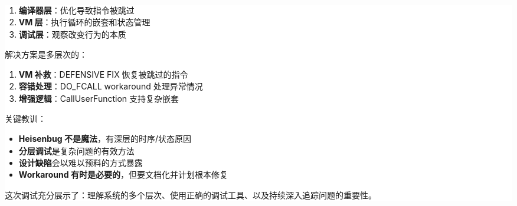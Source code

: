 1. **编译器层**：优化导致指令被跳过
2. **VM 层**：执行循环的嵌套和状态管理
3. **调试层**：观察改变行为的本质

解决方案是多层次的：

1. **VM 补救**：DEFENSIVE FIX 恢复被跳过的指令
2. **容错处理**：DO_FCALL workaround 处理异常情况
3. **增强逻辑**：CallUserFunction 支持复杂嵌套

关键教训：

- **Heisenbug 不是魔法**，有深层的时序/状态原因
- **分层调试**是复杂问题的有效方法
- **设计缺陷**会以难以预料的方式暴露
- **Workaround 有时是必要的**，但要文档化并计划根本修复

这次调试充分展示了：理解系统的多个层次、使用正确的调试工具、以及持续深入追踪问题的重要性。
